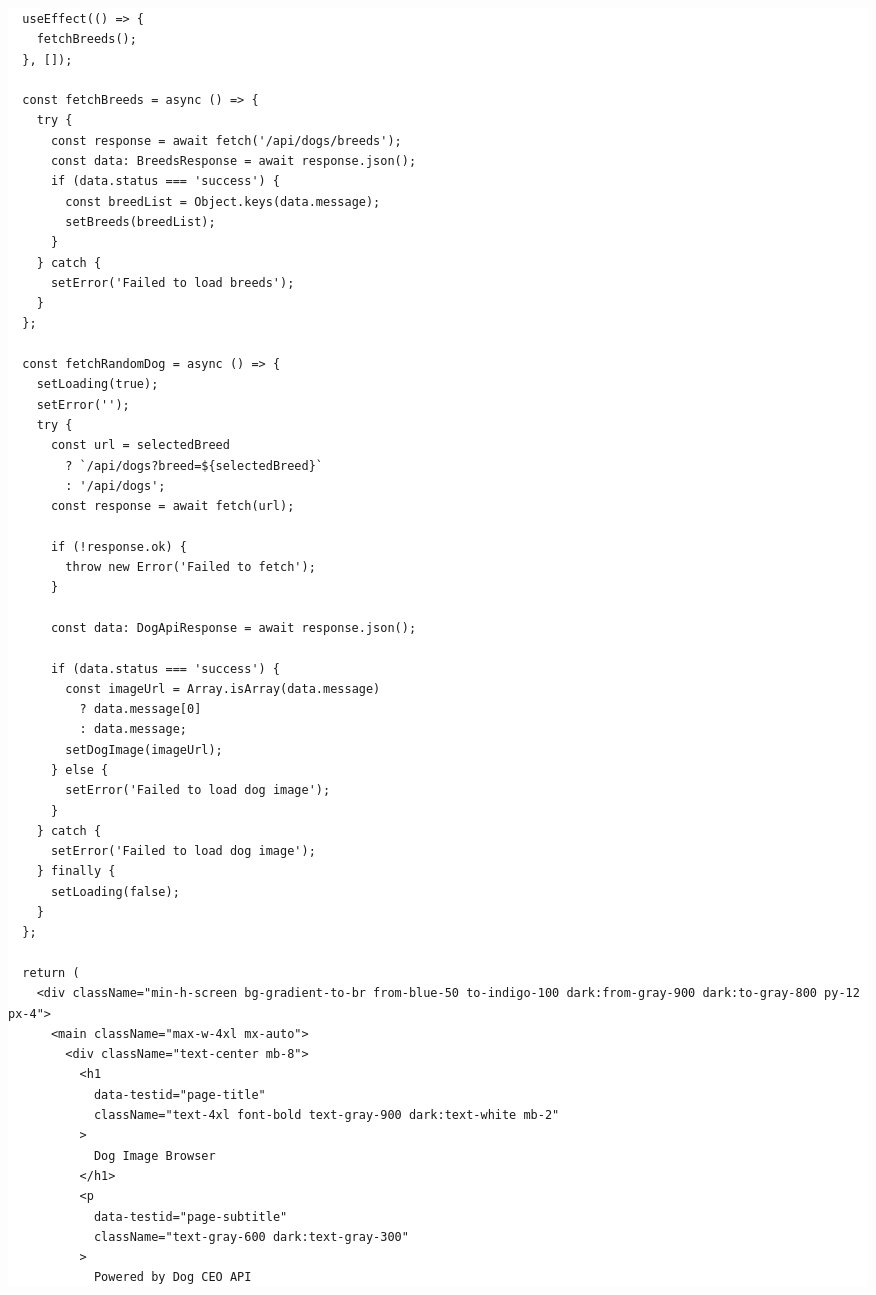```tsx
  useEffect(() => {
    fetchBreeds();
  }, []);

  const fetchBreeds = async () => {
    try {
      const response = await fetch('/api/dogs/breeds');
      const data: BreedsResponse = await response.json();
      if (data.status === 'success') {
        const breedList = Object.keys(data.message);
        setBreeds(breedList);
      }
    } catch {
      setError('Failed to load breeds');
    }
  };

  const fetchRandomDog = async () => {
    setLoading(true);
    setError('');
    try {
      const url = selectedBreed
        ? `/api/dogs?breed=${selectedBreed}`
        : '/api/dogs';
      const response = await fetch(url);

      if (!response.ok) {
        throw new Error('Failed to fetch');
      }

      const data: DogApiResponse = await response.json();

      if (data.status === 'success') {
        const imageUrl = Array.isArray(data.message)
          ? data.message[0]
          : data.message;
        setDogImage(imageUrl);
      } else {
        setError('Failed to load dog image');
      }
    } catch {
      setError('Failed to load dog image');
    } finally {
      setLoading(false);
    }
  };

  return (
    <div className="min-h-screen bg-gradient-to-br from-blue-50 to-indigo-100 dark:from-gray-900 dark:to-gray-800 py-12 px-4">
      <main className="max-w-4xl mx-auto">
        <div className="text-center mb-8">
          <h1
            data-testid="page-title"
            className="text-4xl font-bold text-gray-900 dark:text-white mb-2"
          >
            Dog Image Browser
          </h1>
          <p
            data-testid="page-subtitle"
            className="text-gray-600 dark:text-gray-300"
          >
            Powered by Dog CEO API
```